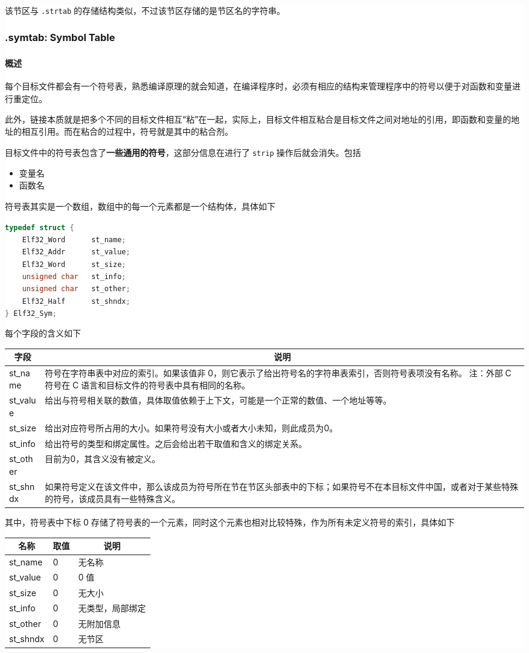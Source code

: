 该节区与 `.strtab` 的存储结构类似，不过该节区存储的是节区名的字符串。

### .symtab: Symbol Table

#### 概述

每个目标文件都会有一个符号表，熟悉编译原理的就会知道，在编译程序时，必须有相应的结构来管理程序中的符号以便于对函数和变量进行重定位。

此外，链接本质就是把多个不同的目标文件相互“粘”在一起，实际上，目标文件相互粘合是目标文件之间对地址的引用，即函数和变量的地址的相互引用。而在粘合的过程中，符号就是其中的粘合剂。

目标文件中的符号表包含了**一些通用的符号**，这部分信息在进行了 `strip` 操作后就会消失。包括

-   变量名
-   函数名

符号表其实是一个数组，数组中的每一个元素都是一个结构体，具体如下

```c
typedef struct {
    Elf32_Word      st_name;
    Elf32_Addr      st_value;
    Elf32_Word      st_size;
    unsigned char   st_info;
    unsigned char   st_other;
    Elf32_Half      st_shndx;
} Elf32_Sym;
```

每个字段的含义如下

| 字段     | 说明                                                         |
| -------- | ------------------------------------------------------------ |
| st_name  | 符号在字符串表中对应的索引。如果该值非 0，则它表示了给出符号名的字符串表索引，否则符号表项没有名称。  注：外部  C  符号在 C 语言和目标文件的符号表中具有相同的名称。 |
| st_value | 给出与符号相关联的数值，具体取值依赖于上下文，可能是一个正常的数值、一个地址等等。 |
| st_size  | 给出对应符号所占用的大小。如果符号没有大小或者大小未知，则此成员为0。 |
| st_info  | 给出符号的类型和绑定属性。之后会给出若干取值和含义的绑定关系。 |
| st_other | 目前为0，其含义没有被定义。                                  |
| st_shndx | 如果符号定义在该文件中，那么该成员为符号所在节在节区头部表中的下标；如果符号不在本目标文件中国，或者对于某些特殊的符号，该成员具有一些特殊含义。 |

其中，符号表中下标 0 存储了符号表的一个元素，同时这个元素也相对比较特殊，作为所有未定义符号的索引，具体如下

| 名称     | 取值 | 说明             |
| -------- | ---- | ---------------- |
| st_name  | 0    | 无名称           |
| st_value | 0    | 0 值             |
| st_size  | 0    | 无大小           |
| st_info  | 0    | 无类型，局部绑定 |
| st_other | 0    | 无附加信息       |
| st_shndx | 0    | 无节区           |
